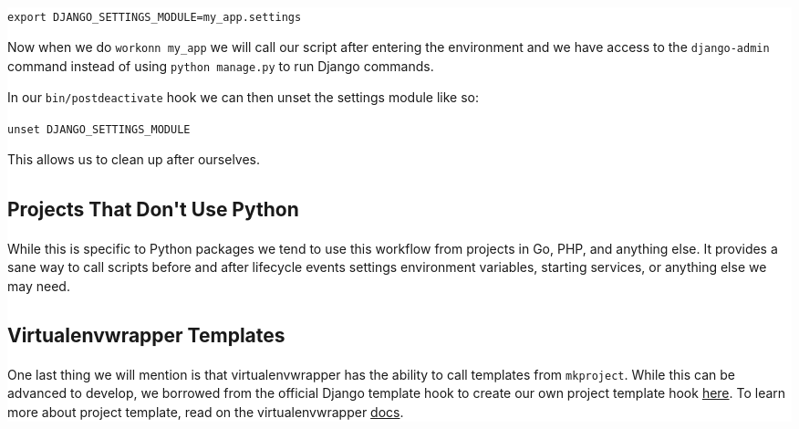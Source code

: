 ```
export DJANGO_SETTINGS_MODULE=my_app.settings
```

Now when we do `workonn my_app` we will call our script after entering the
environment and we have access to the `django-admin` command instead of using
`python manage.py` to run Django commands.

In our `bin/postdeactivate` hook we can then unset the settings module like so:

```
unset DJANGO_SETTINGS_MODULE
```

This allows us to clean up after ourselves.

## Projects That Don't Use Python

While this is specific to Python packages we tend to use this workflow from
projects in Go, PHP, and anything else. It provides a sane way to call scripts
before and after lifecycle events settings environment variables, starting
services, or anything else we may need.

## Virtualenvwrapper Templates

One last thing we will mention is that virtualenvwrapper has the ability to call
templates from `mkproject`. While this can be advanced to develop, we borrowed
from the official Django template hook to create our own project template hook
[here](https://github.com/codezeus/virtualenvwrapper.codezeus). To learn more
about project template, read on the virtualenvwrapper
[docs](http://virtualenvwrapper.readthedocs.io/en/latest/developers.html?highlight=template#creating-a-new-template).
